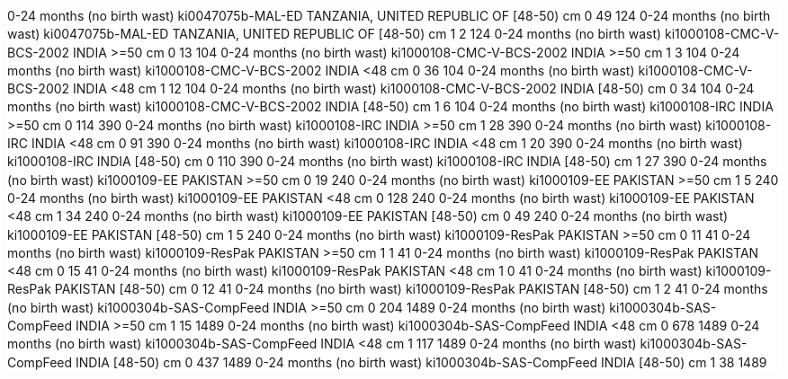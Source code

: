 0-24 months (no birth wast)   ki0047075b-MAL-ED          TANZANIA, UNITED REPUBLIC OF   [48-50) cm               0       49     124
0-24 months (no birth wast)   ki0047075b-MAL-ED          TANZANIA, UNITED REPUBLIC OF   [48-50) cm               1        2     124
0-24 months (no birth wast)   ki1000108-CMC-V-BCS-2002   INDIA                          >=50 cm                  0       13     104
0-24 months (no birth wast)   ki1000108-CMC-V-BCS-2002   INDIA                          >=50 cm                  1        3     104
0-24 months (no birth wast)   ki1000108-CMC-V-BCS-2002   INDIA                          <48 cm                   0       36     104
0-24 months (no birth wast)   ki1000108-CMC-V-BCS-2002   INDIA                          <48 cm                   1       12     104
0-24 months (no birth wast)   ki1000108-CMC-V-BCS-2002   INDIA                          [48-50) cm               0       34     104
0-24 months (no birth wast)   ki1000108-CMC-V-BCS-2002   INDIA                          [48-50) cm               1        6     104
0-24 months (no birth wast)   ki1000108-IRC              INDIA                          >=50 cm                  0      114     390
0-24 months (no birth wast)   ki1000108-IRC              INDIA                          >=50 cm                  1       28     390
0-24 months (no birth wast)   ki1000108-IRC              INDIA                          <48 cm                   0       91     390
0-24 months (no birth wast)   ki1000108-IRC              INDIA                          <48 cm                   1       20     390
0-24 months (no birth wast)   ki1000108-IRC              INDIA                          [48-50) cm               0      110     390
0-24 months (no birth wast)   ki1000108-IRC              INDIA                          [48-50) cm               1       27     390
0-24 months (no birth wast)   ki1000109-EE               PAKISTAN                       >=50 cm                  0       19     240
0-24 months (no birth wast)   ki1000109-EE               PAKISTAN                       >=50 cm                  1        5     240
0-24 months (no birth wast)   ki1000109-EE               PAKISTAN                       <48 cm                   0      128     240
0-24 months (no birth wast)   ki1000109-EE               PAKISTAN                       <48 cm                   1       34     240
0-24 months (no birth wast)   ki1000109-EE               PAKISTAN                       [48-50) cm               0       49     240
0-24 months (no birth wast)   ki1000109-EE               PAKISTAN                       [48-50) cm               1        5     240
0-24 months (no birth wast)   ki1000109-ResPak           PAKISTAN                       >=50 cm                  0       11      41
0-24 months (no birth wast)   ki1000109-ResPak           PAKISTAN                       >=50 cm                  1        1      41
0-24 months (no birth wast)   ki1000109-ResPak           PAKISTAN                       <48 cm                   0       15      41
0-24 months (no birth wast)   ki1000109-ResPak           PAKISTAN                       <48 cm                   1        0      41
0-24 months (no birth wast)   ki1000109-ResPak           PAKISTAN                       [48-50) cm               0       12      41
0-24 months (no birth wast)   ki1000109-ResPak           PAKISTAN                       [48-50) cm               1        2      41
0-24 months (no birth wast)   ki1000304b-SAS-CompFeed    INDIA                          >=50 cm                  0      204    1489
0-24 months (no birth wast)   ki1000304b-SAS-CompFeed    INDIA                          >=50 cm                  1       15    1489
0-24 months (no birth wast)   ki1000304b-SAS-CompFeed    INDIA                          <48 cm                   0      678    1489
0-24 months (no birth wast)   ki1000304b-SAS-CompFeed    INDIA                          <48 cm                   1      117    1489
0-24 months (no birth wast)   ki1000304b-SAS-CompFeed    INDIA                          [48-50) cm               0      437    1489
0-24 months (no birth wast)   ki1000304b-SAS-CompFeed    INDIA                          [48-50) cm               1       38    1489